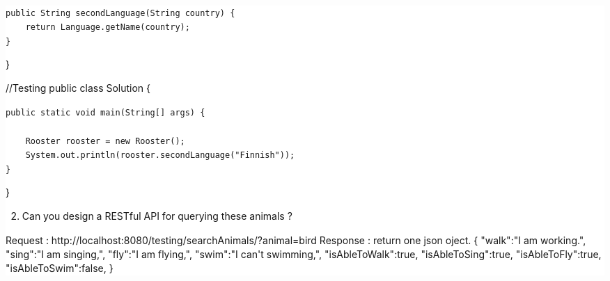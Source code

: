 	public String secondLanguage(String country) {
		return Language.getName(country);
	}
}

//Testing
public class Solution {

	public static void main(String[] args) {
	
		Rooster rooster = new Rooster();
		System.out.println(rooster.secondLanguage("Finnish"));
	}
}

2. Can you design a RESTful API for querying these animals ?

Request : http://localhost:8080/testing/searchAnimals/?animal=bird
Response : return one json oject.
			{
			 "walk":"I am working.",
			 "sing":"I am singing,",
			 "fly":"I am flying,",
			 "swim":"I can't swimming,",
			 "isAbleToWalk":true,
			 "isAbleToSing":true,
			 "isAbleToFly":true,
			 "isAbleToSwim":false,
			}

